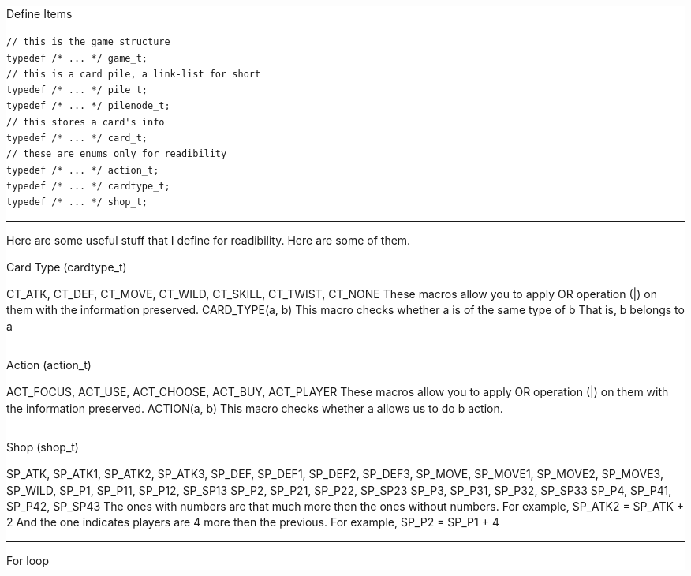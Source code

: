 Define Items

```
// this is the game structure
typedef /* ... */ game_t;
// this is a card pile, a link-list for short
typedef /* ... */ pile_t;
typedef /* ... */ pilenode_t;
// this stores a card's info
typedef /* ... */ card_t;
// these are enums only for readibility
typedef /* ... */ action_t;
typedef /* ... */ cardtype_t;
typedef /* ... */ shop_t;
```

---

Here are some useful stuff that I define for readibility. Here are some of them.

Card Type (cardtype_t)

CT_ATK, CT_DEF, CT_MOVE, CT_WILD, CT_SKILL, CT_TWIST, CT_NONE
These macros allow you to apply OR operation (|) on them with the information preserved.
CARD_TYPE(a, b)
This macro checks whether a is of the same type of b
That is, b belongs to a

---

Action (action_t)

ACT_FOCUS, ACT_USE, ACT_CHOOSE, ACT_BUY, ACT_PLAYER
These macros allow you to apply OR operation (|) on them with the information preserved.
ACTION(a, b)
This macro checks whether a allows us to do b action.

---

Shop (shop_t)

SP_ATK, SP_ATK1, SP_ATK2, SP_ATK3,
SP_DEF, SP_DEF1, SP_DEF2, SP_DEF3,
SP_MOVE, SP_MOVE1, SP_MOVE2, SP_MOVE3,
SP_WILD,
SP_P1, SP_P11, SP_P12, SP_SP13
SP_P2, SP_P21, SP_P22, SP_SP23
SP_P3, SP_P31, SP_P32, SP_SP33
SP_P4, SP_P41, SP_P42, SP_SP43
The ones with numbers are that much more then the ones without numbers. For example, SP_ATK2 = SP_ATK + 2
And the one indicates players are 4 more then the previous. For example, SP_P2 = SP_P1 + 4

---

For loop
